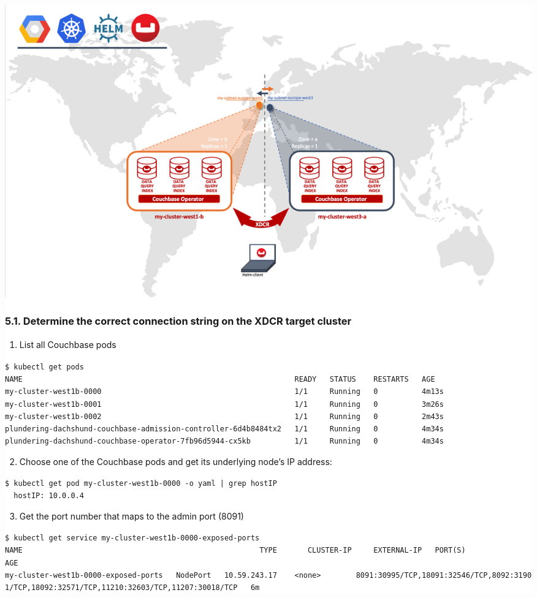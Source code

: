 ![GKE Cluster XDCR](assets/gke-xdcr.png)

### 5.1. Determine the correct connection string on the XDCR target cluster

1. List all Couchbase pods

```
$ kubectl get pods 
NAME                                                              READY   STATUS    RESTARTS   AGE
my-cluster-west1b-0000                                            1/1     Running   0          4m13s
my-cluster-west1b-0001                                            1/1     Running   0          3m26s
my-cluster-west1b-0002                                            1/1     Running   0          2m43s
plundering-dachshund-couchbase-admission-controller-6d4b8484tx2   1/1     Running   0          4m34s
plundering-dachshund-couchbase-operator-7fb96d5944-cx5kb          1/1     Running   0          4m34s
```

2. Choose one of the Couchbase pods and get its underlying node’s IP address:
```
$ kubectl get pod my-cluster-west1b-0000 -o yaml | grep hostIP
  hostIP: 10.0.0.4
```

3. Get the port number that maps to the admin port (8091)
```
$ kubectl get service my-cluster-west1b-0000-exposed-ports
NAME                                                      TYPE       CLUSTER-IP     EXTERNAL-IP   PORT(S)                                                                                         AGE
my-cluster-west1b-0000-exposed-ports   NodePort   10.59.243.17    <none>        8091:30995/TCP,18091:32546/TCP,8092:31901/TCP,18092:32571/TCP,11210:32603/TCP,11207:30018/TCP   6m
```
